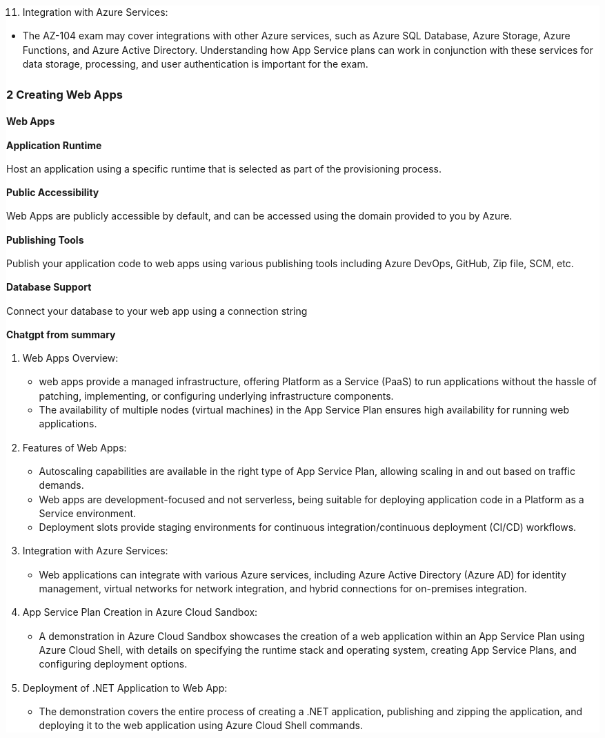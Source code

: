 11. Integration with Azure Services:
   - The AZ-104 exam may cover integrations with other Azure services, such as Azure SQL Database, Azure Storage, Azure Functions, and Azure Active Directory. Understanding how App Service plans can work in conjunction with these services for data storage, processing, and user authentication is important for the exam.

### 2 Creating Web Apps

**Web Apps**

**Application Runtime**

Host an application using a specific runtime that is selected as part of the provisioning process.

**Public Accessibility**

Web Apps are publicly accessible by default, and can be accessed using the domain provided to you by Azure.

**Publishing Tools**

Publish your application code to web apps using various publishing tools including Azure DevOps, GitHub, Zip file, SCM, etc.

**Database Support**

Connect your database to your web app using a connection string
   
**Chatgpt from summary**

1. Web Apps Overview:
   - web apps provide a managed infrastructure, offering Platform as a Service (PaaS) to run applications without the hassle of patching, implementing, or configuring underlying infrastructure components.
   - The availability of multiple nodes (virtual machines) in the App Service Plan ensures high availability for running web applications.

2. Features of Web Apps:
   - Autoscaling capabilities are available in the right type of App Service Plan, allowing scaling in and out based on traffic demands.
   - Web apps are development-focused and not serverless, being suitable for deploying application code in a Platform as a Service environment.
   - Deployment slots provide staging environments for continuous integration/continuous deployment (CI/CD) workflows.

3. Integration with Azure Services:
   - Web applications can integrate with various Azure services, including Azure Active Directory (Azure AD) for identity management, virtual networks for network integration, and hybrid connections for on-premises integration.

4. App Service Plan Creation in Azure Cloud Sandbox:
   - A demonstration in Azure Cloud Sandbox showcases the creation of a web application within an App Service Plan using Azure Cloud Shell, with details on specifying the runtime stack and operating system, creating App Service Plans, and configuring deployment options.

5. Deployment of .NET Application to Web App:
   - The demonstration covers the entire process of creating a .NET application, publishing and zipping the application, and deploying it to the web application using Azure Cloud Shell commands.
